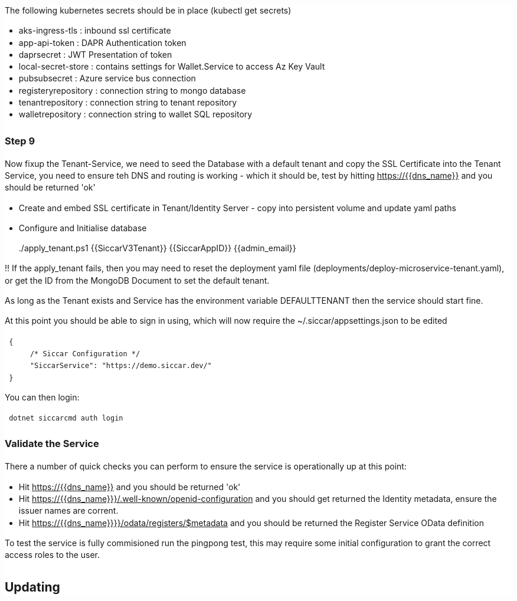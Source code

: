 The following kubernetes secrets should be in place (kubectl get secrets)

* aks-ingress-tls : inbound ssl certificate
* app-api-token : DAPR Authentication token
* daprsecret : JWT Presentation of token
* local-secret-store : contains settings for Wallet.Service to access Az Key Vault
* pubsubsecret : Azure service bus connection
* registeryrepository : connection string to mongo database
* tenantrepository : connection string to tenant repository
* walletrepository : connection string to wallet SQL repository

### Step 9

Now fixup the Tenant-Service, we need to seed the Database with a default tenant and copy the SSL Certificate into the Tenant Service, you need to ensure teh DNS and routing is working - which it should be, test by hitting <https://{{dns_name}}> and you should be returned 'ok'

* Create and embed SSL certificate in Tenant/Identity Server - copy into persistent volume and update yaml paths
* Configure and Initialise database

     ./apply_tenant.ps1 {{SiccarV3Tenant}} {{SiccarAppID}} {{admin_email}}

!! If the apply_tenant fails, then you may need to reset the deployment yaml file (deployments/deploy-microservice-tenant.yaml), or get the ID from the MongoDB Document to set the default tenant.

As long as the Tenant exists and Service has the environment variable DEFAULTTENANT then the service should start fine.

At this point you should be able to sign in using, which will now require the ~/.siccar/appsettings.json to be edited

     {
          /* Siccar Configuration */
          "SiccarService": "https://demo.siccar.dev/"  
     }

You can then login:

     dotnet siccarcmd auth login

### Validate the Service

There a number of quick checks you can perform to ensure the service is operationally up at this point:

* Hit <https://{{dns_name}}> and you should be returned 'ok'
* Hit <https://{{dns_name}}}/.well-known/openid-configuration> and you should get returned the Identity metadata, ensure the issuer names are corrent.
* Hit <https://{{dns_name}}}}/odata/registers/$metadata> and you should be returned the Register Service OData definition

 To test the service is fully commisioned run the pingpong test, this may require some initial configuration to grant the correct access roles to the user.

## Updating
